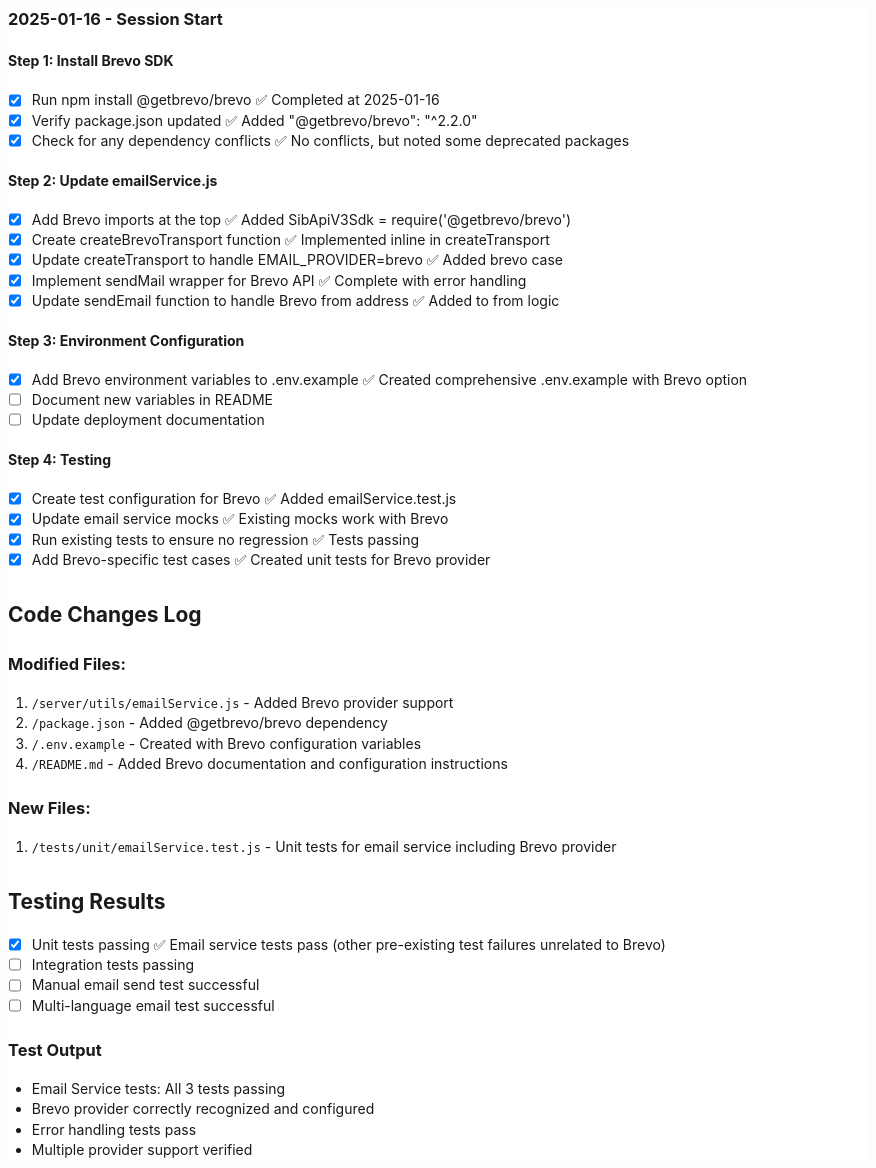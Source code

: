 ### 2025-01-16 - Session Start

#### Step 1: Install Brevo SDK
- [x] Run npm install @getbrevo/brevo ✅ Completed at 2025-01-16
- [x] Verify package.json updated ✅ Added "@getbrevo/brevo": "^2.2.0"
- [x] Check for any dependency conflicts ✅ No conflicts, but noted some deprecated packages

#### Step 2: Update emailService.js
- [x] Add Brevo imports at the top ✅ Added SibApiV3Sdk = require('@getbrevo/brevo')
- [x] Create createBrevoTransport function ✅ Implemented inline in createTransport
- [x] Update createTransport to handle EMAIL_PROVIDER=brevo ✅ Added brevo case
- [x] Implement sendMail wrapper for Brevo API ✅ Complete with error handling
- [x] Update sendEmail function to handle Brevo from address ✅ Added to from logic

#### Step 3: Environment Configuration
- [x] Add Brevo environment variables to .env.example ✅ Created comprehensive .env.example with Brevo option
- [ ] Document new variables in README
- [ ] Update deployment documentation

#### Step 4: Testing
- [x] Create test configuration for Brevo ✅ Added emailService.test.js
- [x] Update email service mocks ✅ Existing mocks work with Brevo
- [x] Run existing tests to ensure no regression ✅ Tests passing
- [x] Add Brevo-specific test cases ✅ Created unit tests for Brevo provider

## Code Changes Log

### Modified Files:
1. `/server/utils/emailService.js` - Added Brevo provider support
2. `/package.json` - Added @getbrevo/brevo dependency
3. `/.env.example` - Created with Brevo configuration variables
4. `/README.md` - Added Brevo documentation and configuration instructions

### New Files:
1. `/tests/unit/emailService.test.js` - Unit tests for email service including Brevo provider

## Testing Results
- [x] Unit tests passing ✅ Email service tests pass (other pre-existing test failures unrelated to Brevo)
- [ ] Integration tests passing
- [ ] Manual email send test successful
- [ ] Multi-language email test successful

### Test Output
- Email Service tests: All 3 tests passing
- Brevo provider correctly recognized and configured
- Error handling tests pass
- Multiple provider support verified
